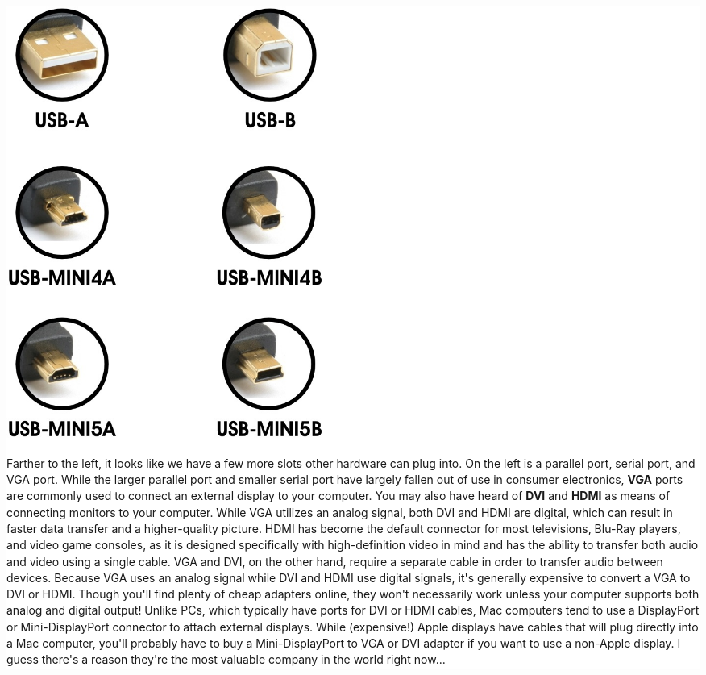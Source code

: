 <img src="img/1-usb.jpg" style="width: 400px" alt="USB cables" />

Farther to the left, it looks like we have a few more slots other hardware can plug into. On the left is a parallel port, serial port, and VGA port. While the larger parallel port and smaller serial port have largely fallen out of use in consumer electronics, **VGA** ports are commonly used to connect an external display to your computer. You may also have heard of **DVI** and **HDMI** as means of connecting monitors to your computer. While VGA utilizes an analog signal, both DVI and HDMI are digital, which can result in faster data transfer and a higher-quality picture. HDMI has become the default connector for most televisions, Blu-Ray players, and video game consoles, as it is designed specifically with high-definition video in mind and has the ability to transfer both audio and video using a single cable. VGA and DVI, on the other hand, require a separate cable in order to transfer audio between devices. Because VGA uses an analog signal while DVI and HDMI use digital signals, it's generally expensive to convert a VGA to DVI or HDMI. Though you'll find plenty of cheap adapters online, they won't necessarily work unless your computer supports both analog and digital output! Unlike PCs, which typically have ports for DVI or HDMI cables, Mac computers tend to use a DisplayPort or Mini-DisplayPort connector to attach external displays. While (expensive!) Apple displays have cables that will plug directly into a Mac computer, you'll probably have to buy a Mini-DisplayPort to VGA or DVI adapter if you want to use a non-Apple display. I guess there's a reason they're the most valuable company in the world right now...
